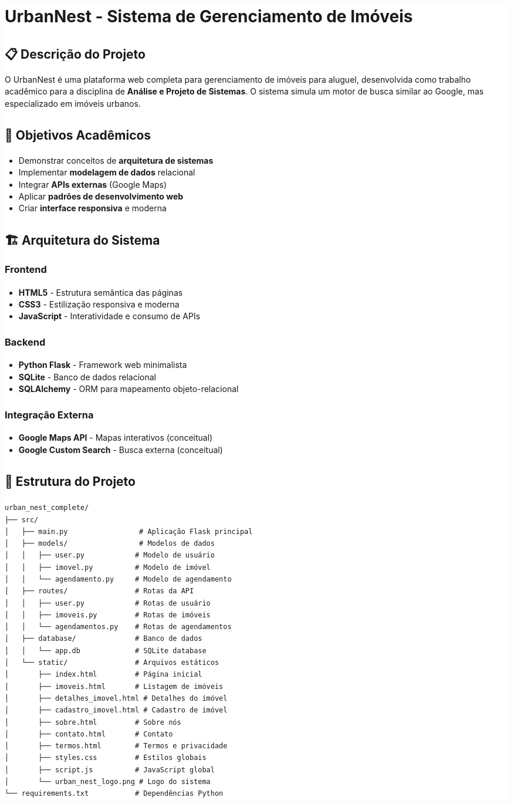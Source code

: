 # UrbanNest - Sistema de Gerenciamento de Imóveis

## 📋 Descrição do Projeto

O UrbanNest é uma plataforma web completa para gerenciamento de imóveis para aluguel, desenvolvida como trabalho acadêmico para a disciplina de **Análise e Projeto de Sistemas**. O sistema simula um motor de busca similar ao Google, mas especializado em imóveis urbanos.

## 🎯 Objetivos Acadêmicos

- Demonstrar conceitos de **arquitetura de sistemas**
- Implementar **modelagem de dados** relacional
- Integrar **APIs externas** (Google Maps)
- Aplicar **padrões de desenvolvimento web**
- Criar **interface responsiva** e moderna

## 🏗️ Arquitetura do Sistema

### Frontend
- **HTML5** - Estrutura semântica das páginas
- **CSS3** - Estilização responsiva e moderna
- **JavaScript** - Interatividade e consumo de APIs

### Backend
- **Python Flask** - Framework web minimalista
- **SQLite** - Banco de dados relacional
- **SQLAlchemy** - ORM para mapeamento objeto-relacional

### Integração Externa
- **Google Maps API** - Mapas interativos (conceitual)
- **Google Custom Search** - Busca externa (conceitual)

## 📁 Estrutura do Projeto

```
urban_nest_complete/
├── src/
│   ├── main.py                 # Aplicação Flask principal
│   ├── models/                 # Modelos de dados
│   │   ├── user.py            # Modelo de usuário
│   │   ├── imovel.py          # Modelo de imóvel
│   │   └── agendamento.py     # Modelo de agendamento
│   ├── routes/                # Rotas da API
│   │   ├── user.py            # Rotas de usuário
│   │   ├── imoveis.py         # Rotas de imóveis
│   │   └── agendamentos.py    # Rotas de agendamentos
│   ├── database/              # Banco de dados
│   │   └── app.db             # SQLite database
│   └── static/                # Arquivos estáticos
│       ├── index.html         # Página inicial
│       ├── imoveis.html       # Listagem de imóveis
│       ├── detalhes_imovel.html # Detalhes do imóvel
│       ├── cadastro_imovel.html # Cadastro de imóvel
│       ├── sobre.html         # Sobre nós
│       ├── contato.html       # Contato
│       ├── termos.html        # Termos e privacidade
│       ├── styles.css         # Estilos globais
│       ├── script.js          # JavaScript global
│       └── urban_nest_logo.png # Logo do sistema
└── requirements.txt           # Dependências Python
```